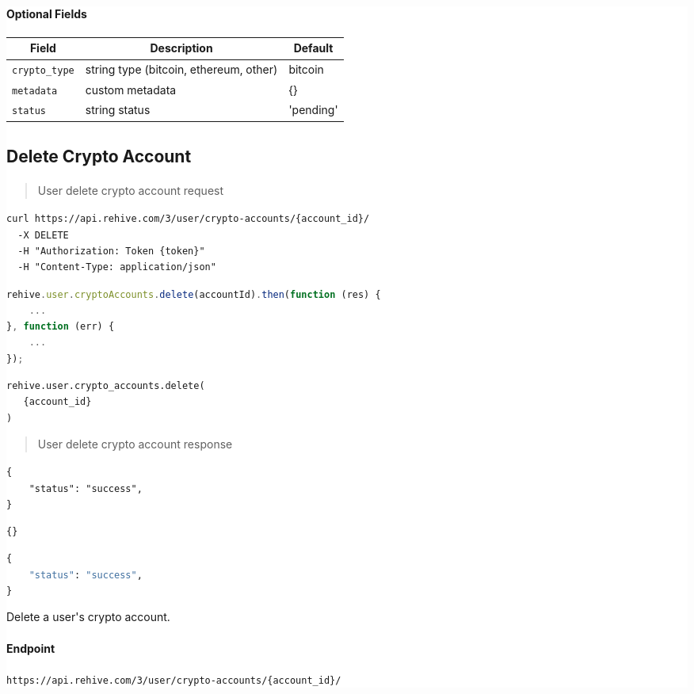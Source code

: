 #### Optional Fields

Field | Description | Default
--- | --- | ---
`crypto_type` | string type (bitcoin, ethereum, other) | bitcoin
`metadata` | custom metadata | {}
`status` | string status | 'pending'


## Delete Crypto Account

> User delete crypto account request

```shell
curl https://api.rehive.com/3/user/crypto-accounts/{account_id}/
  -X DELETE
  -H "Authorization: Token {token}"
  -H "Content-Type: application/json"
```

```javascript
rehive.user.cryptoAccounts.delete(accountId).then(function (res) {
    ...
}, function (err) {
    ...
});
```

```python
rehive.user.crypto_accounts.delete(
   {account_id}
)
```

> User delete crypto account response

```shell
{
    "status": "success",
}
```

```javascript
{}
```

```python
{
    "status": "success",
}
```

Delete a user's crypto account.

#### Endpoint

`https://api.rehive.com/3/user/crypto-accounts/{account_id}/`

